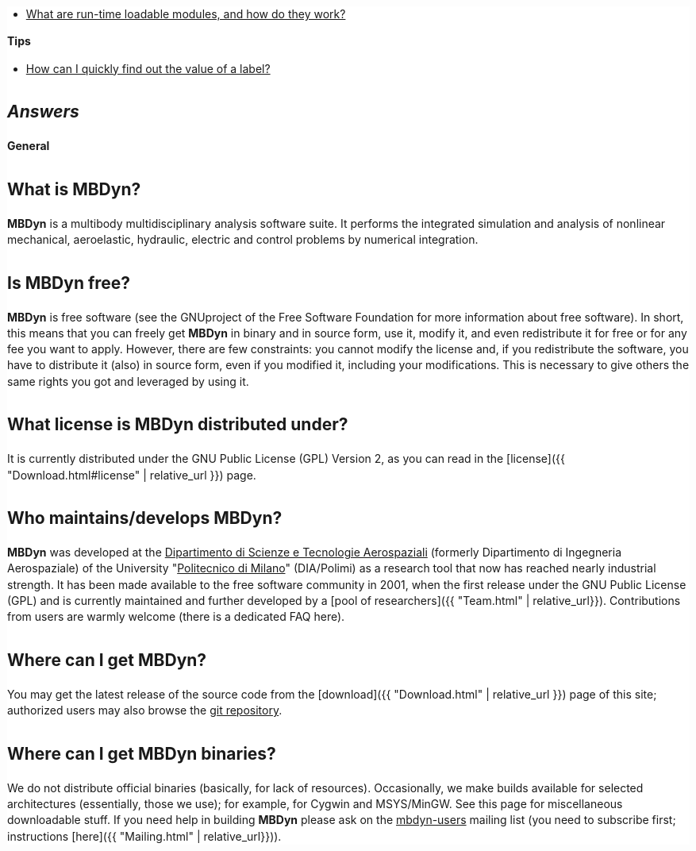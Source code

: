 * [What are run-time loadable modules, and how do they work?](#what-are-run-time-loadable-modules-and-how-do-they-work)

**Tips**
* [How can I quickly find out the value of a label?](#how-can-i-quickly-find-out-the-value-of-a-label)
 
## _Answers_

**General**
 
##  What is MBDyn? 
**MBDyn** is a multibody multidisciplinary analysis software suite. It performs the integrated simulation and analysis of nonlinear mechanical, aeroelastic, hydraulic, electric and control problems by numerical integration. 
 
##  Is MBDyn free? 
**MBDyn** is free software (see the GNUproject of the Free Software Foundation for more information about free software).
In short, this means that you can freely get **MBDyn** in binary and in source form, use it, modify it, and even redistribute it for free or for any fee you want to apply. However, there are few constraints: you cannot modify the license and, if you redistribute the software, you have to distribute it (also) in source form, even if you modified it, including your modifications. This is necessary to give others the same rights you got and leveraged by using it. 
 
##  What license is MBDyn distributed under? 
It is currently distributed under the GNU Public License (GPL) Version 2, as you can read
in the [license]({{ "Download.html#license" | relative_url }}) page. 
 
##  Who maintains/develops MBDyn? 
**MBDyn** was developed at the 
[Dipartimento di Scienze e Tecnologie Aerospaziali](https://www.aero.polimi.it) 
(formerly Dipartimento di Ingegneria Aerospaziale) of the University 
"[Politecnico di Milano](https://www.polimi.it)" 
(DIA/Polimi) as a research tool that now has reached nearly industrial strength. 
It has been made available to the free software community in 2001, 
when the first release under the GNU Public License (GPL) and is currently 
maintained and further developed by a [pool of researchers]({{ "Team.html" | relative_url}}). 
Contributions from users are warmly welcome (there is a dedicated FAQ here). 
 
##  Where can I get MBDyn? 
You may get the latest release of the source code from the [download]({{ "Download.html" | relative_url }})
page of this site; authorized users may also browse the 
[git repository](https://public.gitlab.polimi.it/DAER/mbdyn). 
 
##  Where can I get MBDyn binaries? 
We do not distribute official binaries (basically, for lack of resources). Occasionally, we
make builds available for selected architectures (essentially, those we use); for example,
for Cygwin and MSYS/MinGW. See this page for miscellaneous downloadable stuff. If you need
help in building **MBDyn** please ask on the [mbdyn-users](mailto:mbdyn-users@mbdyn.org) mailing list 
(you need to subscribe first; instructions [here]({{ "Mailing.html" | relative_url}})). 
 